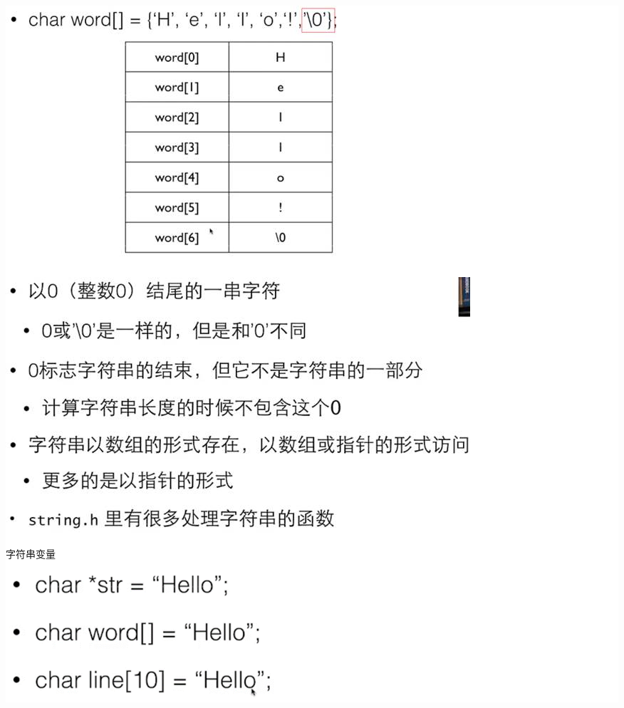 ![img](../../myC/resource/img/clip_image191.jpg)

![img](../../myC/resource/img/clip_image193.jpg)

 

 

字符串变量

![img](../../myC/resource/img/clip_image195.png)
